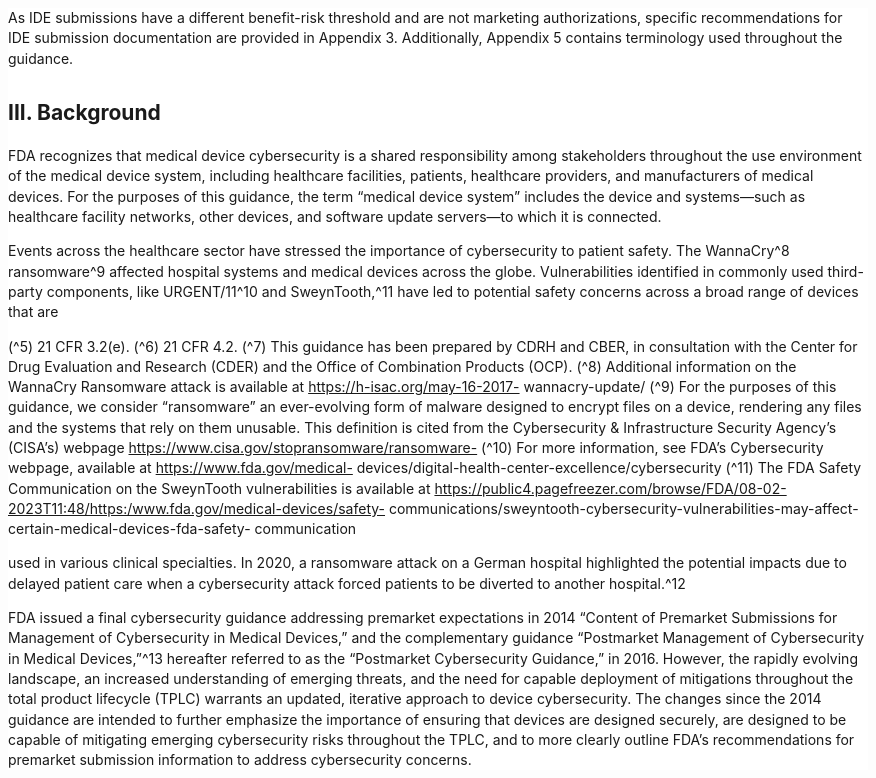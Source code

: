 As IDE submissions have a different benefit-risk threshold and are not marketing authorizations,
specific recommendations for IDE submission documentation are provided in Appendix 3.
Additionally, Appendix 5 contains terminology used throughout the guidance.

## III. Background

FDA recognizes that medical device cybersecurity is a shared responsibility among stakeholders
throughout the use environment of the medical device system, including healthcare facilities,
patients, healthcare providers, and manufacturers of medical devices. For the purposes of this
guidance, the term “medical device system” includes the device and systems—such as healthcare
facility networks, other devices, and software update servers—to which it is connected.

Events across the healthcare sector have stressed the importance of cybersecurity to patient
safety. The WannaCry^8 ransomware^9 affected hospital systems and medical devices across the
globe. Vulnerabilities identified in commonly used third-party components, like URGENT/11^10
and SweynTooth,^11 have led to potential safety concerns across a broad range of devices that are

(^5) 21 CFR 3.2(e).
(^6) 21 CFR 4.2.
(^7) This guidance has been prepared by CDRH and CBER, in consultation with the Center for Drug Evaluation and
Research (CDER) and the Office of Combination Products (OCP).
(^8) Additional information on the WannaCry Ransomware attack is available at https://h-isac.org/may-16-2017-
wannacry-update/
(^9) For the purposes of this guidance, we consider “ransomware” an ever-evolving form of malware designed to
encrypt files on a device, rendering any files and the systems that rely on them unusable. This definition is cited
from the Cybersecurity & Infrastructure Security Agency’s (CISA’s) webpage
https://www.cisa.gov/stopransomware/ransomware-
(^10) For more information, see FDA’s Cybersecurity webpage, available at https://www.fda.gov/medical-
devices/digital-health-center-excellence/cybersecurity
(^11) The FDA Safety Communication on the SweynTooth vulnerabilities is available at
https://public4.pagefreezer.com/browse/FDA/08-02-2023T11:48/https:/www.fda.gov/medical-devices/safety-
communications/sweyntooth-cybersecurity-vulnerabilities-may-affect-certain-medical-devices-fda-safety-
communication


used in various clinical specialties. In 2020, a ransomware attack on a German hospital
highlighted the potential impacts due to delayed patient care when a cybersecurity attack forced
patients to be diverted to another hospital.^12

FDA issued a final cybersecurity guidance addressing premarket expectations in 2014 “Content
of Premarket Submissions for Management of Cybersecurity in Medical Devices,” and the
complementary guidance “Postmarket Management of Cybersecurity in Medical Devices,”^13
hereafter referred to as the “Postmarket Cybersecurity Guidance,” in 2016. However, the rapidly
evolving landscape, an increased understanding of emerging threats, and the need for capable
deployment of mitigations throughout the total product lifecycle (TPLC) warrants an updated,
iterative approach to device cybersecurity. The changes since the 2014 guidance are intended to
further emphasize the importance of ensuring that devices are designed securely, are designed to
be capable of mitigating emerging cybersecurity risks throughout the TPLC, and to more clearly
outline FDA’s recommendations for premarket submission information to address cybersecurity
concerns.
